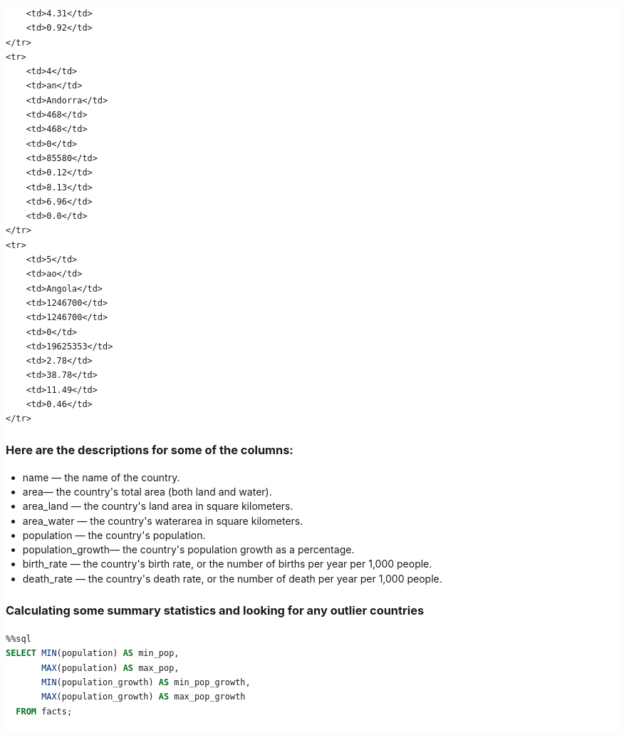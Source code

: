         <td>4.31</td>
        <td>0.92</td>
    </tr>
    <tr>
        <td>4</td>
        <td>an</td>
        <td>Andorra</td>
        <td>468</td>
        <td>468</td>
        <td>0</td>
        <td>85580</td>
        <td>0.12</td>
        <td>8.13</td>
        <td>6.96</td>
        <td>0.0</td>
    </tr>
    <tr>
        <td>5</td>
        <td>ao</td>
        <td>Angola</td>
        <td>1246700</td>
        <td>1246700</td>
        <td>0</td>
        <td>19625353</td>
        <td>2.78</td>
        <td>38.78</td>
        <td>11.49</td>
        <td>0.46</td>
    </tr>
</table>



### Here are the descriptions for some of the columns:

* name — the name of the country.
* area— the country's total area (both land and water).
* area_land — the country's land area in square kilometers.
* area_water — the country's waterarea in square kilometers.
* population — the country's population.
* population_growth— the country's population growth as a percentage.
* birth_rate — the country's birth rate, or the number of births per year per 1,000 people.
* death_rate — the country's death rate, or the number of death per year per 1,000 people.

### Calculating some summary statistics and looking for any outlier countries


```sql
%%sql
SELECT MIN(population) AS min_pop, 
       MAX(population) AS max_pop, 
       MIN(population_growth) AS min_pop_growth, 
       MAX(population_growth) AS max_pop_growth
  FROM facts;
    
```
